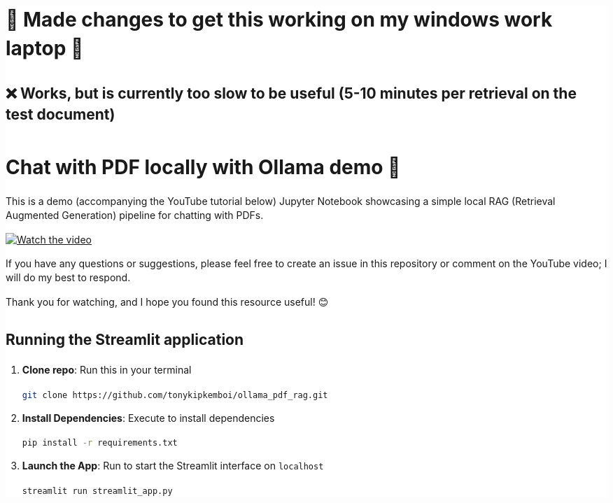# 🟰 Made changes to get this working on my windows work laptop 🟰
## ❌ Works, but is currently too slow to be useful (5-10 minutes per retrieval on the test document)

# Chat with PDF locally with Ollama demo 🚀

This is a demo (accompanying the YouTube tutorial below) Jupyter Notebook showcasing a simple local RAG (Retrieval Augmented Generation) pipeline for chatting with PDFs.

<a href="https://youtu.be/ztBJqzBU5kc">
  <img src="https://img.youtube.com/vi/ztBJqzBU5kc/hqdefault.jpg" alt="Watch the video" width="100%">
</a>

If you have any questions or suggestions, please feel free to create an issue in this repository or comment on the YouTube video; I will do my best to respond.

Thank you for watching, and I hope you found this resource useful! 😊

## Running the Streamlit application

1. **Clone repo**: Run this in your terminal 

      ```bash
      git clone https://github.com/tonykipkemboi/ollama_pdf_rag.git
      ```

2. **Install Dependencies**: Execute to install dependencies
  
      ```bash
      pip install -r requirements.txt
      ```

3. **Launch the App**: Run to start the Streamlit interface on `localhost`

      ```bash
      streamlit run streamlit_app.py
      ``` 
